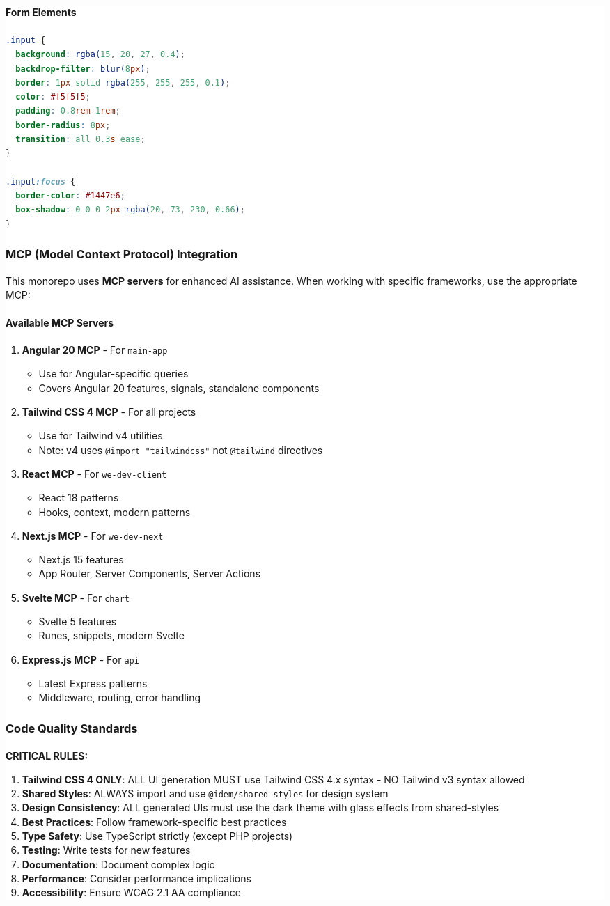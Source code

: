 #### Form Elements

```css
.input {
  background: rgba(15, 20, 27, 0.4);
  backdrop-filter: blur(8px);
  border: 1px solid rgba(255, 255, 255, 0.1);
  color: #f5f5f5;
  padding: 0.8rem 1rem;
  border-radius: 8px;
  transition: all 0.3s ease;
}

.input:focus {
  border-color: #1447e6;
  box-shadow: 0 0 0 2px rgba(20, 73, 230, 0.66);
}
```

### MCP (Model Context Protocol) Integration

This monorepo uses **MCP servers** for enhanced AI assistance. When working with specific frameworks, use the appropriate MCP:

#### Available MCP Servers

1. **Angular 20 MCP** - For `main-app`
   - Use for Angular-specific queries
   - Covers Angular 20 features, signals, standalone components

2. **Tailwind CSS 4 MCP** - For all projects
   - Use for Tailwind v4 utilities
   - Note: v4 uses `@import "tailwindcss"` not `@tailwind` directives

3. **React MCP** - For `we-dev-client`
   - React 18 patterns
   - Hooks, context, modern patterns

4. **Next.js MCP** - For `we-dev-next`
   - Next.js 15 features
   - App Router, Server Components, Server Actions

5. **Svelte MCP** - For `chart`
   - Svelte 5 features
   - Runes, snippets, modern Svelte

6. **Express.js MCP** - For `api`
   - Latest Express patterns
   - Middleware, routing, error handling

### Code Quality Standards

**CRITICAL RULES:**

1. **Tailwind CSS 4 ONLY**: ALL UI generation MUST use Tailwind CSS 4.x syntax - NO Tailwind v3 syntax allowed
2. **Shared Styles**: ALWAYS import and use `@idem/shared-styles` for design system
3. **Design Consistency**: ALL generated UIs must use the dark theme with glass effects from shared-styles
4. **Best Practices**: Follow framework-specific best practices
5. **Type Safety**: Use TypeScript strictly (except PHP projects)
6. **Testing**: Write tests for new features
7. **Documentation**: Document complex logic
8. **Performance**: Consider performance implications
9. **Accessibility**: Ensure WCAG 2.1 AA compliance
